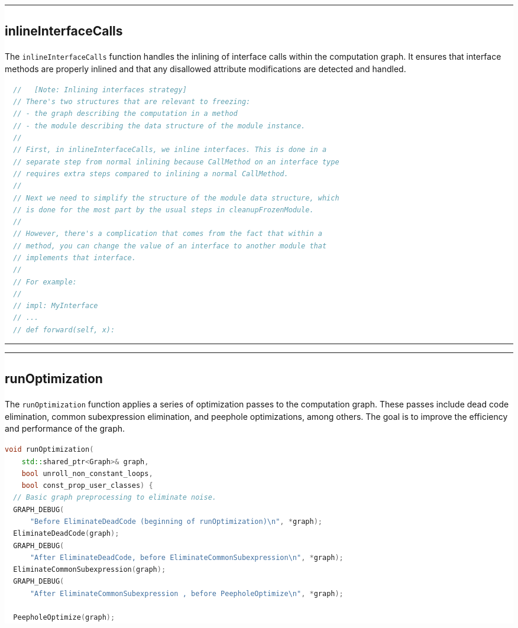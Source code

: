 
</SwmSnippet>

<SwmSnippet path="/torch/csrc/jit/passes/freeze_module.cpp" line="492">

---

## inlineInterfaceCalls

The `inlineInterfaceCalls` function handles the inlining of interface calls within the computation graph. It ensures that interface methods are properly inlined and that any disallowed attribute modifications are detected and handled.

```c++
  //   [Note: Inlining interfaces strategy]
  // There's two structures that are relevant to freezing:
  // - the graph describing the computation in a method
  // - the module describing the data structure of the module instance.
  //
  // First, in inlineInterfaceCalls, we inline interfaces. This is done in a
  // separate step from normal inlining because CallMethod on an interface type
  // requires extra steps compared to inlining a normal CallMethod.
  //
  // Next we need to simplify the structure of the module data structure, which
  // is done for the most part by the usual steps in cleanupFrozenModule.
  //
  // However, there's a complication that comes from the fact that within a
  // method, you can change the value of an interface to another module that
  // implements that interface.
  //
  // For example:
  //
  // impl: MyInterface
  // ...
  // def forward(self, x):
```

---

</SwmSnippet>

<SwmSnippet path="/torch/csrc/jit/runtime/graph_executor.cpp" line="968">

---

## runOptimization

The `runOptimization` function applies a series of optimization passes to the computation graph. These passes include dead code elimination, common subexpression elimination, and peephole optimizations, among others. The goal is to improve the efficiency and performance of the graph.

```c++
void runOptimization(
    std::shared_ptr<Graph>& graph,
    bool unroll_non_constant_loops,
    bool const_prop_user_classes) {
  // Basic graph preprocessing to eliminate noise.
  GRAPH_DEBUG(
      "Before EliminateDeadCode (beginning of runOptimization)\n", *graph);
  EliminateDeadCode(graph);
  GRAPH_DEBUG(
      "After EliminateDeadCode, before EliminateCommonSubexpression\n", *graph);
  EliminateCommonSubexpression(graph);
  GRAPH_DEBUG(
      "After EliminateCommonSubexpression , before PeepholeOptimize\n", *graph);

  PeepholeOptimize(graph);
```